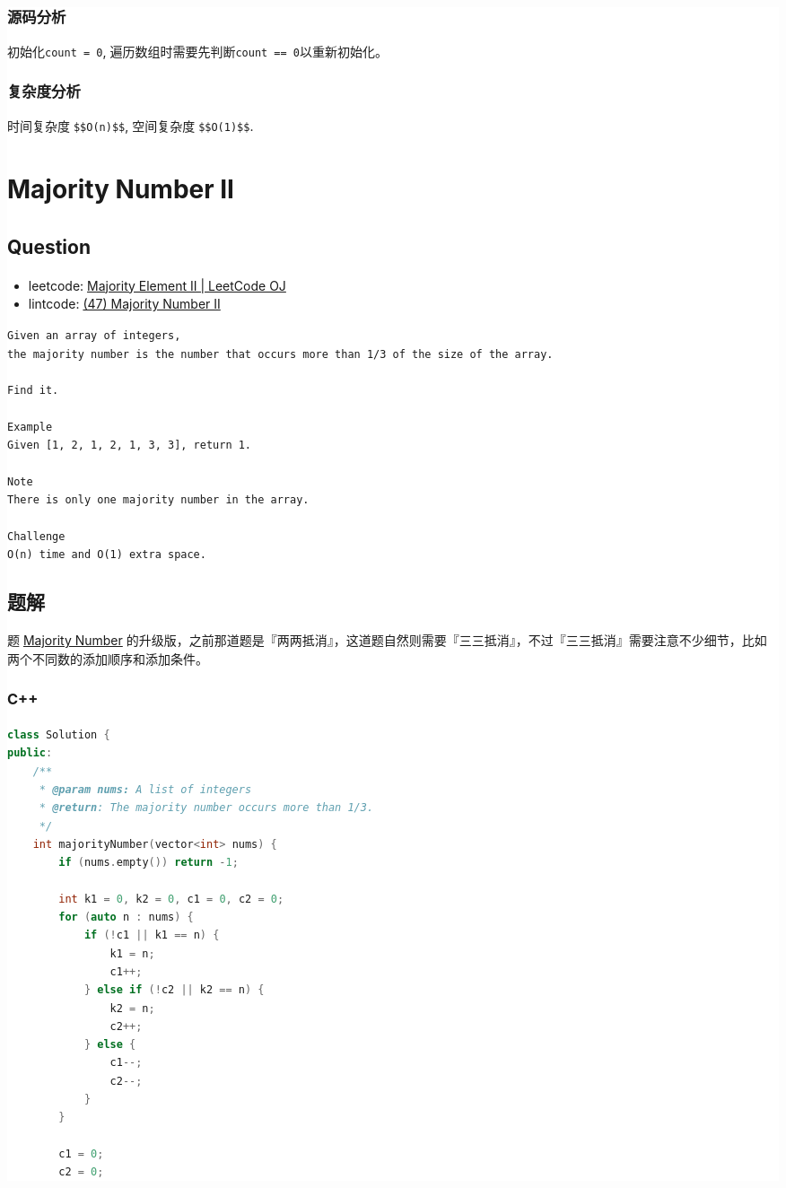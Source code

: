 ### 源码分析

初始化`count = 0`, 遍历数组时需要先判断`count == 0`以重新初始化。

### 复杂度分析

时间复杂度 `$$O(n)$$`, 空间复杂度 `$$O(1)$$`.

# Majority Number II

## Question

- leetcode: [Majority Element II | LeetCode OJ](https://leetcode.com/problems/majority-element-ii/)
- lintcode: [(47) Majority Number II](http://www.lintcode.com/en/problem/majority-number-ii/)

```
Given an array of integers,
the majority number is the number that occurs more than 1/3 of the size of the array.

Find it.

Example
Given [1, 2, 1, 2, 1, 3, 3], return 1.

Note
There is only one majority number in the array.

Challenge
O(n) time and O(1) extra space.
```

## 题解

题 [Majority Number](http://algorithm.yuanbin.me/zh-hans/math_and_bit_manipulation/majority_number.html) 的升级版，之前那道题是『两两抵消』，这道题自然则需要『三三抵消』，不过『三三抵消』需要注意不少细节，比如两个不同数的添加顺序和添加条件。

### C++
```c++
class Solution {
public:
    /**
     * @param nums: A list of integers
     * @return: The majority number occurs more than 1/3.
     */
    int majorityNumber(vector<int> nums) {
        if (nums.empty()) return -1;
        
        int k1 = 0, k2 = 0, c1 = 0, c2 = 0;
        for (auto n : nums) {
            if (!c1 || k1 == n) {
                k1 = n;
                c1++;
            } else if (!c2 || k2 == n) {
                k2 = n;
                c2++;
            } else {
                c1--;
                c2--;
            }
        }
        
        c1 = 0; 
        c2 = 0;
```
